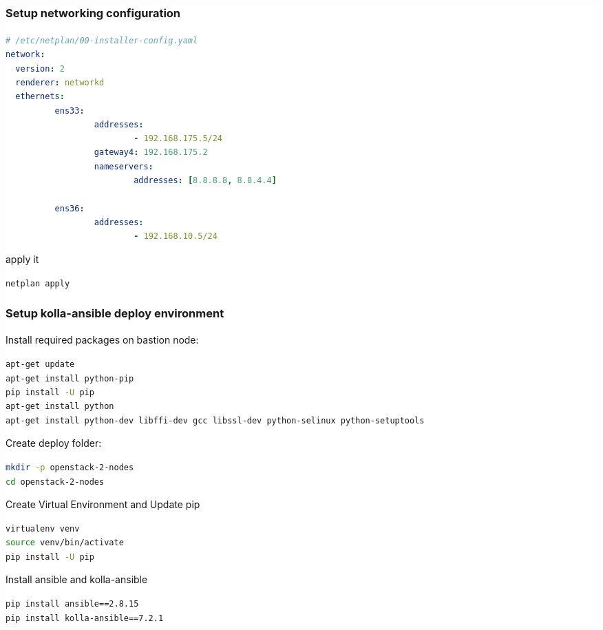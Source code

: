 ### Setup networking configuration

```yaml
# /etc/netplan/00-installer-config.yaml
network:
  version: 2
  renderer: networkd
  ethernets:
          ens33:
                  addresses:
                          - 192.168.175.5/24
                  gateway4: 192.168.175.2
                  nameservers:
                          addresses: [8.8.8.8, 8.8.4.4]
          
          ens36:
                  addresses:
                          - 192.168.10.5/24
```

apply it

```bash
netplan apply
```

### Setup kolla-ansible deploy environment

Install required packages on bastion node:

```bash
apt-get update
apt-get install python-pip
pip install -U pip
apt-get install python
apt-get install python-dev libffi-dev gcc libssl-dev python-selinux python-setuptools
```

Create deploy folder:

```bash
mkdir -p openstack-2-nodes
cd openstack-2-nodes
```

Create Virtual Environment and Update pip

```bash
virtualenv venv
source venv/bin/activate
pip install -U pip
```

Install ansible and kolla-ansible

```bash
pip install ansible==2.8.15
pip install kolla-ansible==7.2.1
```
